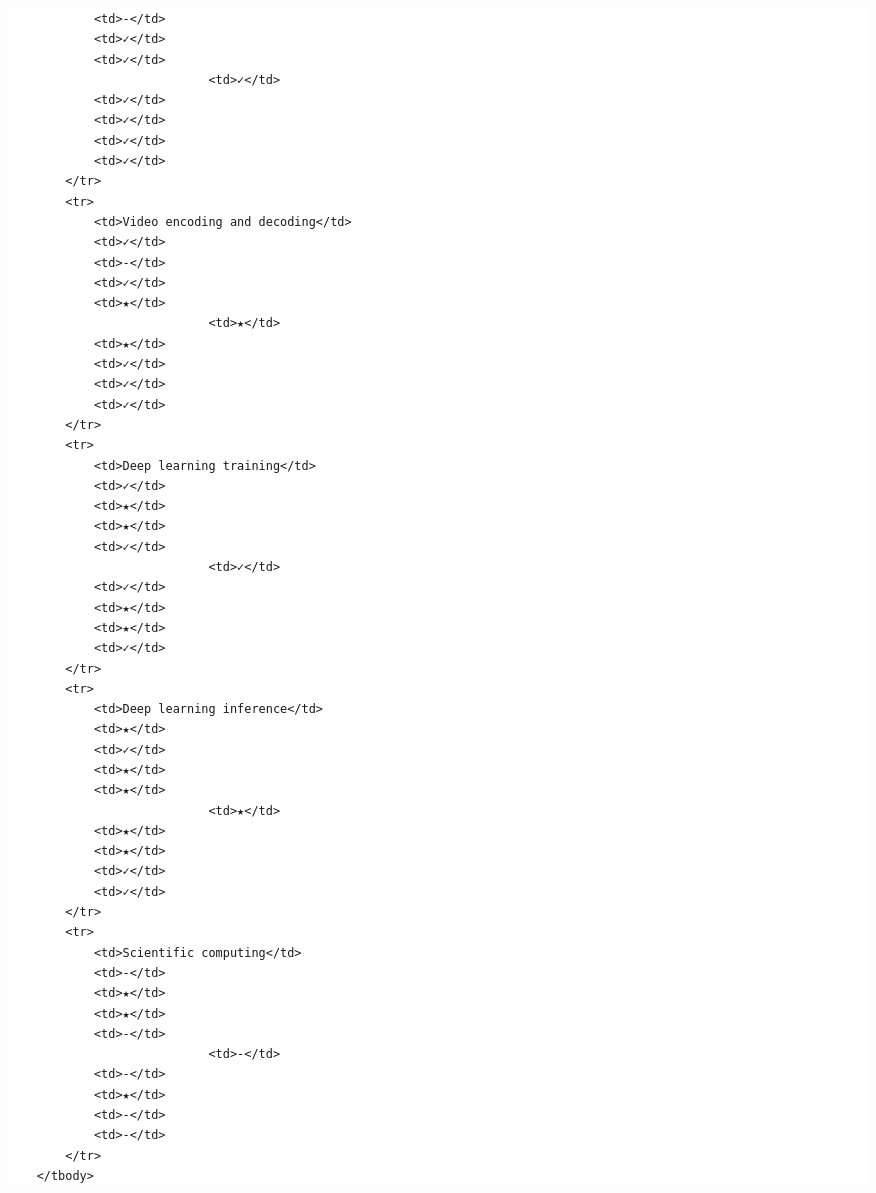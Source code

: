                 <td>-</td>
                <td>✓</td>
                <td>✓</td>
								<td>✓</td>
                <td>✓</td>
                <td>✓</td>
                <td>✓</td>
                <td>✓</td>
            </tr>
            <tr>
                <td>Video encoding and decoding</td> 
                <td>✓</td>
                <td>-</td>
                <td>✓</td>
                <td>★</td>
								<td>★</td>
                <td>★</td>
                <td>✓</td>
                <td>✓</td>
                <td>✓</td>
            </tr>
            <tr>
                <td>Deep learning training</td>
                <td>✓</td>
                <td>★</td>
                <td>★</td>
                <td>✓</td>
								<td>✓</td>
                <td>✓</td>
                <td>★</td>
                <td>★</td>
                <td>✓</td>
            </tr>
            <tr>
                <td>Deep learning inference</td> 
                <td>★</td>
                <td>✓</td>
                <td>★</td>
                <td>★</td>
								<td>★</td>
                <td>★</td>
                <td>★</td>
                <td>✓</td>
                <td>✓</td>
            </tr>
            <tr>
                <td>Scientific computing</td>
                <td>-</td>
                <td>★</td>
                <td>★</td>
                <td>-</td>
								<td>-</td>
                <td>-</td>
                <td>★</td>
                <td>-</td>
                <td>-</td>
            </tr>
        </tbody>
</table>
